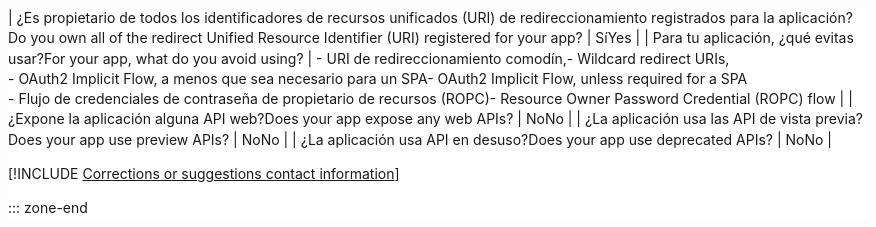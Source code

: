 | <span data-ttu-id="66411-238">¿Es propietario de todos los identificadores de recursos unificados (URI) de redireccionamiento registrados para la aplicación?</span><span class="sxs-lookup"><span data-stu-id="66411-238">Do you own all of the redirect Unified Resource Identifier (URI) registered for your app?</span></span> | <span data-ttu-id="66411-239">Sí</span><span class="sxs-lookup"><span data-stu-id="66411-239">Yes</span></span> |
| <span data-ttu-id="66411-240">Para tu aplicación, ¿qué evitas usar?</span><span class="sxs-lookup"><span data-stu-id="66411-240">For your app, what do you avoid using?</span></span> | <span data-ttu-id="66411-241">- URI de redireccionamiento comodín,</span><span class="sxs-lookup"><span data-stu-id="66411-241">- Wildcard redirect URIs,</span></span><br/><span data-ttu-id="66411-242">- OAuth2 Implicit Flow, a menos que sea necesario para un SPA</span><span class="sxs-lookup"><span data-stu-id="66411-242">- OAuth2 Implicit Flow, unless required for a SPA</span></span><br/><span data-ttu-id="66411-243">- Flujo de credenciales de contraseña de propietario de recursos (ROPC)</span><span class="sxs-lookup"><span data-stu-id="66411-243">- Resource Owner Password Credential (ROPC) flow</span></span> |
| <span data-ttu-id="66411-244">¿Expone la aplicación alguna API web?</span><span class="sxs-lookup"><span data-stu-id="66411-244">Does your app expose any web APIs?</span></span> | <span data-ttu-id="66411-245">No</span><span class="sxs-lookup"><span data-stu-id="66411-245">No</span></span> |
| <span data-ttu-id="66411-246">¿La aplicación usa las API de vista previa?</span><span class="sxs-lookup"><span data-stu-id="66411-246">Does your app use preview APIs?</span></span> | <span data-ttu-id="66411-247">No</span><span class="sxs-lookup"><span data-stu-id="66411-247">No</span></span> |
| <span data-ttu-id="66411-248">¿La aplicación usa API en desuso?</span><span class="sxs-lookup"><span data-stu-id="66411-248">Does your app use deprecated APIs?</span></span> | <span data-ttu-id="66411-249">No</span><span class="sxs-lookup"><span data-stu-id="66411-249">No</span></span> |

[!INCLUDE [Corrections or suggestions contact information](../includes/corrections-or-suggestions.md)]

::: zone-end
